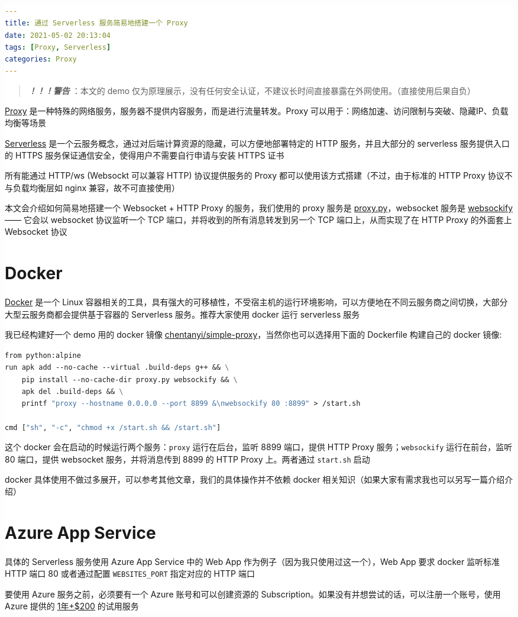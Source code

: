 ```yaml
---
title: 通过 Serverless 服务简易地搭建一个 Proxy
date: 2021-05-02 20:13:04
tags: [Proxy, Serverless]
categories: Proxy
---
```


> **_！！！警告_** ：本文的 demo 仅为原理展示，没有任何安全认证，不建议长时间直接暴露在外网使用。（直接使用后果自负）

[Proxy](https://en.wikipedia.org/wiki/Proxy_server) 是一种特殊的网络服务，服务器不提供内容服务，而是进行流量转发。Proxy 可以用于：网络加速、访问限制与突破、隐藏IP、负载均衡等场景

[Serverless](https://en.wikipedia.org/wiki/Serverless_computing) 是一个云服务概念，通过对后端计算资源的隐藏，可以方便地部署特定的 HTTP 服务，并且大部分的 serverless 服务提供入口的 HTTPS 服务保证通信安全，使得用户不需要自行申请与安装 HTTPS 证书

所有能通过 HTTP/ws (Websockt 可以兼容 HTTP) 协议提供服务的 Proxy 都可以使用该方式搭建（不过，由于标准的 HTTP Proxy 协议不与负载均衡层如 nginx 兼容，故不可直接使用）

本文会介绍如何简易地搭建一个 Websocket + HTTP Proxy 的服务，我们使用的 proxy 服务是 [proxy.py](https://github.com/abhinavsingh/proxy.py)，websocket 服务是 [websockify](https://github.com/novnc/websockify) —— 它会以 websocket 协议监听一个 TCP 端口，并将收到的所有消息转发到另一个 TCP 端口上，从而实现了在 HTTP Proxy 的外面套上 Websocket 协议

# Docker

[Docker](https://www.docker.com/) 是一个 Linux 容器相关的工具，具有强大的可移植性，不受宿主机的运行环境影响，可以方便地在不同云服务商之间切换，大部分大型云服务商都会提供基于容器的 Serverless 服务。推荐大家使用 docker 运行 serverless 服务

我已经构建好一个 demo 用的 docker 镜像 [chentanyi/simple-proxy](https://hub.docker.com/r/chentanyi/simple-proxy)，当然你也可以选择用下面的 Dockerfile 构建自己的 docker 镜像:

```Dockerfile
from python:alpine
run apk add --no-cache --virtual .build-deps g++ && \
    pip install --no-cache-dir proxy.py websockify && \
    apk del .build-deps && \
    printf "proxy --hostname 0.0.0.0 --port 8899 &\nwebsockify 80 :8899" > /start.sh

cmd ["sh", "-c", "chmod +x /start.sh && /start.sh"]
```

这个 docker 会在启动的时候运行两个服务：`proxy` 运行在后台，监听 8899 端口，提供 HTTP Proxy 服务；`websockify` 运行在前台，监听 80 端口，提供 websocket 服务，并将消息传到 8899 的 HTTP Proxy 上。两者通过 `start.sh` 启动

docker 具体使用不做过多展开，可以参考其他文章，我们的具体操作并不依赖 docker 相关知识（如果大家有需求我也可以另写一篇介绍介绍）

# Azure App Service

具体的 Serverless 服务使用 Azure App Service 中的 Web App 作为例子（因为我只使用过这一个），Web App 要求 docker 监听标准 HTTP 端口 80 或者通过配置 `WEBSITES_PORT` 指定对应的 HTTP 端口

要使用 Azure 服务之前，必须要有一个 Azure 账号和可以创建资源的 Subscription。如果没有并想尝试的话，可以注册一个账号，使用 Azure 提供的 [1年+$200](https://azure.microsoft.com/free/) 的试用服务
